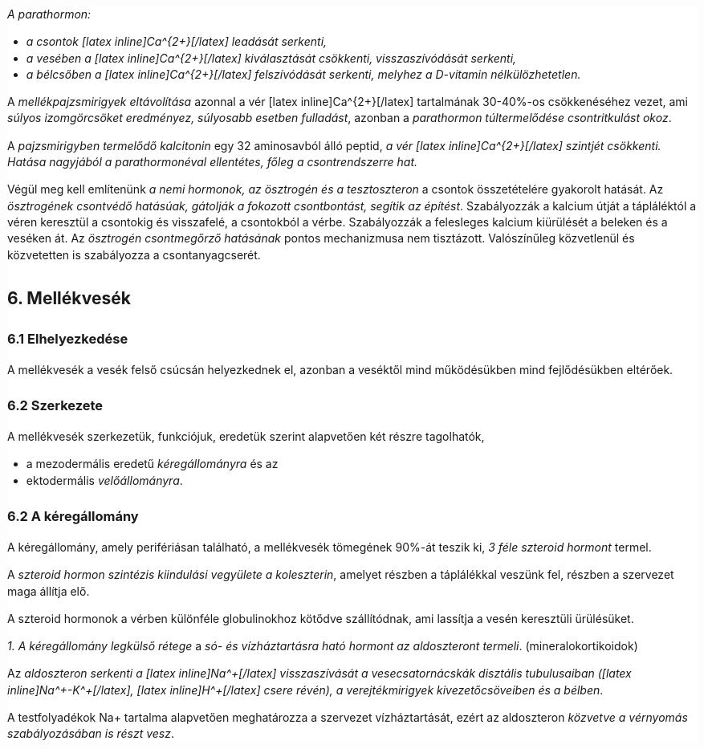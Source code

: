 *A parathormon:*

 - *a csontok [latex inline]Ca^{2+}[/latex] leadását serkenti,*
 - *a vesében a [latex inline]Ca^{2+}[/latex] kiválasztását csökkenti, visszaszívódását serkenti,*
 - *a bélcsőben a [latex inline]Ca^{2+}[/latex] felszívódását serkenti, melyhez a D-vitamin nélkülözhetetlen.*

A *mellékpajzsmirigyek eltávolítása* azonnal a vér [latex inline]Ca^{2+}[/latex] tartalmának 30-40%-os csökkenéséhez vezet, ami *súlyos izomgörcsöket eredményez, súlyosabb esetben fulladást*, azonban a *parathormon túltermelődése csontritkulást okoz*.

A *pajzsmirigyben termelődő kalcitonin* egy 32 aminosavból álló peptid, *a vér [latex inline]Ca^{2+}[/latex] szintjét csökkenti. Hatása nagyjából a parathormonéval ellentétes, főleg a csontrendszerre hat.*

Végül meg kell említenünk *a nemi hormonok, az ösztrogén és a tesztoszteron* a csontok összetételére gyakorolt hatását. Az *ösztrogének csontvédő hatásúak, gátolják a fokozott csontbontást, segítik az építést*. Szabályozzák a kalcium útját a tápláléktól a véren keresztül a csontokig és visszafelé, a csontokból a vérbe. Szabályozzák a felesleges kalcium kiürülését a beleken és a veséken át. Az *ösztrogén csontmegőrző hatásának* pontos mechanizmusa nem tisztázott. Valószínűleg közvetlenül és közvetetten is szabályozza a csontanyagcserét.

## 6. Mellékvesék

### 6.1 Elhelyezkedése

A mellékvesék a vesék felső csúcsán helyezkednek el, azonban a veséktől mind működésükben mind fejlődésükben eltérőek.

### 6.2 Szerkezete

A mellékvesék szerkezetük, funkciójuk, eredetük szerint alapvetően két részre tagolhatók,

 - a mezodermális eredetű *kéregállományra* és az
 - ektodermális *velőállományra*.

### 6.2 A kéregállomány

A kéregállomány, amely perifériásan található, a mellékvesék tömegének  90%-át teszik ki, *3 féle szteroid hormont* termel.

A *szteroid hormon szintézis kiindulási vegyülete a koleszterin*, amelyet részben a táplálékkal veszünk fel, részben a szervezet maga állítja elő.

A szteroid hormonok a vérben különféle globulinokhoz kötődve szállítódnak, ami lassítja a vesén keresztüli ürülésüket.

*1. A kéregállomány legkülső rétege* a *só- és vízháztartásra ható hormont az aldoszteront termeli*. (mineralokortikoidok)

Az *aldoszteron serkenti a [latex inline]Na^+[/latex] visszaszívását a vesecsatornácskák disztális tubulusaiban ([latex inline]Na^+-K^+[/latex], [latex inline]H^+[/latex] csere révén), a verejtékmirigyek kivezetőcsöveiben és a bélben*.

A testfolyadékok Na+ tartalma alapvetően meghatározza  a szervezet vízháztartását, ezért az aldoszteron *közvetve a vérnyomás szabályozásában is részt vesz*.
